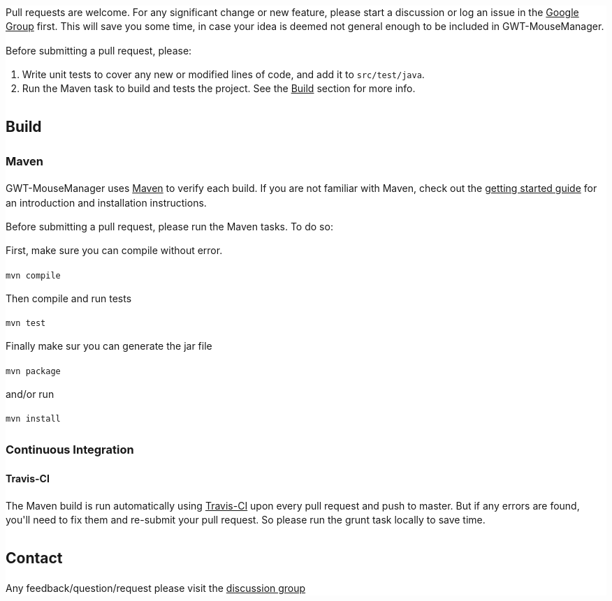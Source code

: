 Pull requests are welcome. For any significant change or new feature, please start a discussion or log an issue in the [Google Group](http://groups.google.com/group/gwt-mousemanager) first.  This will save you some time, in case your idea is deemed not general enough to be included in GWT-MouseManager.

Before submitting a pull request, please:

1. Write unit tests to cover any new or modified lines of code, and add it to `src/test/java`.
2. Run the Maven task to build and tests the project. See the [Build](#build) section for more info.

## Build

### Maven

GWT-MouseManager uses [Maven](http://maven.apache.org) to verify each build.  If you are not familiar with Maven, check out the [getting started guide](http://maven.apache.org/guides/getting-started/index.html) for an introduction and installation instructions.

Before submitting a pull request, please run the Maven tasks.  To do so:

First, make sure you can compile without error. 

```
mvn compile
```

Then compile and run tests

```
mvn test
```

Finally make sur you can generate the jar file

```
mvn package
```

and/or run

```
mvn install
```

### Continuous Integration

#### Travis-CI
The Maven build is run automatically using [Travis-CI](travis-ci.org) upon every pull request and push to master.  But if any errors are found, you'll need to fix them and re-submit your pull request.  So please run the grunt task locally to save time.

## Contact

Any feedback/question/request please visit the [discussion group](http://groups.google.com/group/gwt-mousemanager)
